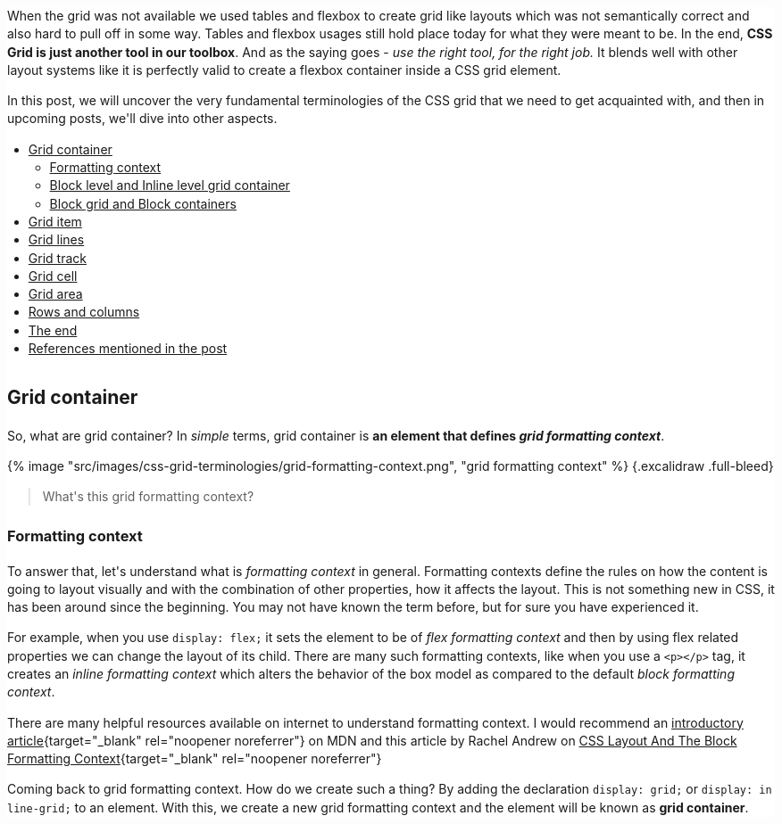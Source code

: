 When the grid was not available we used tables and flexbox to create grid like layouts which was not semantically correct and also hard to pull off in some way. Tables and flexbox usages still hold place today for what they were meant to be. In the end, **CSS Grid is just another tool in our toolbox**. And as the saying goes - _use the right tool, for the right job._ It blends well with other layout systems like it is perfectly valid to create a flexbox container inside a CSS grid element.

In this post, we will uncover the very fundamental terminologies of the CSS grid that we need to get acquainted with, and then in upcoming posts, we'll dive into other aspects.

- [Grid container](#grid-container)
  - [Formatting context](#formatting-context)
  - [Block level and Inline level grid container](#block-level-and-inline-level-grid-container)
  - [Block grid and Block containers](#block-grid-and-block-containers)
- [Grid item](#grid-item)
- [Grid lines](#grid-lines)
- [Grid track](#grid-track)
- [Grid cell](#grid-cell)
- [Grid area](#grid-area)
- [Rows and columns](#rows-and-columns)
- [The end](#the-end)
- [References mentioned in the post](#references-mentioned-in-the-post)

## Grid container

So, what are grid container? In _simple_ terms, grid container is **an element that defines _grid formatting context_**.

{% image
"src/images/css-grid-terminologies/grid-formatting-context.png",
"grid formatting context"
%}
{.excalidraw .full-bleed}

> What's this grid formatting context?

### Formatting context

To answer that, let's understand what is _formatting context_ in general. Formatting contexts define the rules on how the content is going to layout visually and with the combination of other properties, how it affects the layout. This is not something new in CSS, it has been around since the beginning. You may not have known the term before, but for sure you have experienced it.

For example, when you use `display: flex;` it sets the element to be of _flex formatting context_ and then by using flex related properties we can change the layout of its child. There are many such formatting contexts, like when you use a `<p></p>` tag, it creates an _inline formatting context_ which alters the behavior of the box model as compared to the default _block formatting context_.

There are many helpful resources available on internet to understand formatting context. I would recommend an [introductory article](https://developer.mozilla.org/en-US/docs/Web/CSS/CSS_Flow_Layout/Intro_to_formatting_contexts){target="\_blank" rel="noopener noreferrer"} on MDN and this article by Rachel Andrew on [CSS Layout And The Block Formatting Context](https://www.smashingmagazine.com/2017/12/understanding-css-layout-block-formatting-context/){target="\_blank" rel="noopener noreferrer"}

Coming back to grid formatting context. How do we create such a thing? By adding the declaration `display: grid;` or `display: inline-grid;` to an element. With this, we create a new grid formatting context and the element will be known as **grid container**.
